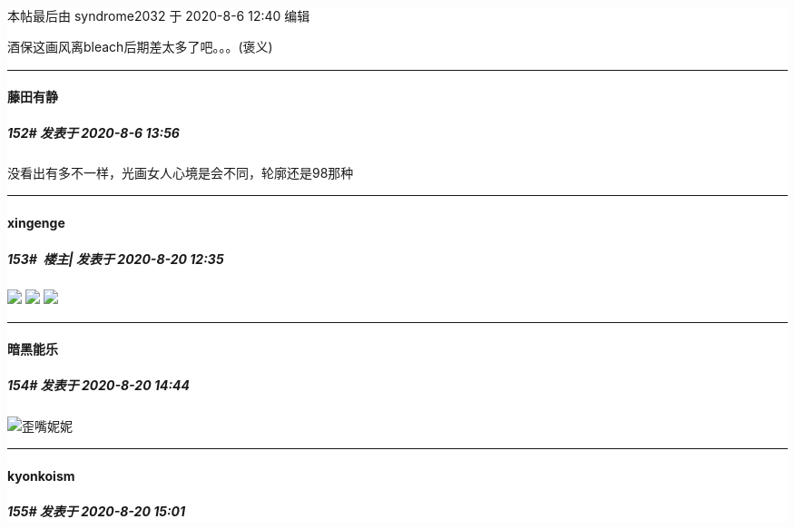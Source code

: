 

 本帖最后由 syndrome2032 于 2020-8-6 12:40 编辑 

酒保这画风离bleach后期差太多了吧。。。(褒义)







*****

####  藤田有静  
##### 152#       发表于 2020-8-6 13:56




没看出有多不一样，光画女人心境是会不同，轮廓还是98那种







*****

####  xingenge  
##### 153#         楼主| 发表于 2020-8-20 12:35



<img src="https://img.vim-cn.com/80/dffd49c52ece8f823eeae379a48d86d07ac981.jpg" referrerpolicy="no-referrer"> 
<img src="https://img.vim-cn.com/a8/987aeb803ffd8b143bc240e72b682ccb0d7f45.jpg" referrerpolicy="no-referrer">
<img src="https://img.vim-cn.com/38/15a7f50182ebf897b5ee2b2849c6121afc87c3.jpg" referrerpolicy="no-referrer">







*****

####  暗黑能乐  
##### 154#       发表于 2020-8-20 14:44



<img src="https://static.saraba1st.com/image/smiley/face2017/037.png" referrerpolicy="no-referrer">歪嘴妮妮







*****

####  kyonkoism  
##### 155#       发表于 2020-8-20 15:01

